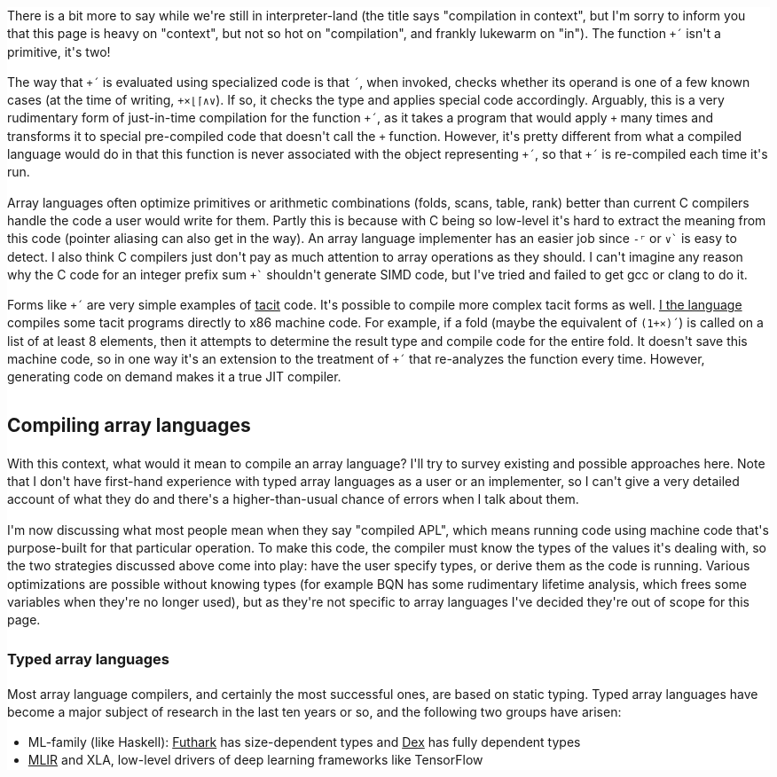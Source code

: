 There is a bit more to say while we're still in interpreter-land (the title says "compilation in context", but I'm sorry to inform you that this page is heavy on "context", but not so hot on "compilation", and frankly lukewarm on "in"). The function `+´` isn't a primitive, it's two!

The way that `+´` is evaluated using specialized code is that `´`, when invoked, checks whether its operand is one of a few known cases (at the time of writing, `+×⌊⌈∧∨`). If so, it checks the type and applies special code accordingly. Arguably, this is a very rudimentary form of just-in-time compilation for the function `+´`, as it takes a program that would apply `+` many times and transforms it to special pre-compiled code that doesn't call the `+` function. However, it's pretty different from what a compiled language would do in that this function is never associated with the object representing `+´`, so that `+´` is re-compiled each time it's run.

Array languages often optimize primitives or arithmetic combinations (folds, scans, table, rank) better than current C compilers handle the code a user would write for them. Partly this is because with C being so low-level it's hard to extract the meaning from this code (pointer aliasing can also get in the way). An array language implementer has an easier job since `-⌜` or `` ∨` `` is easy to detect. I also think C compilers just don't pay as much attention to array operations as they should. I can't imagine any reason why the C code for an integer prefix sum `` +` `` shouldn't generate SIMD code, but I've tried and failed to get gcc or clang to do it.

Forms like `+´` are very simple examples of [tacit](../../doc/tacit.md) code. It's possible to compile more complex tacit forms as well. [I the language](https://github.com/mlochbaum/ILanguage) compiles some tacit programs directly to x86 machine code. For example, if a fold (maybe the equivalent of `(1+×)´`) is called on a list of at least 8 elements, then it attempts to determine the result type and compile code for the entire fold. It doesn't save this machine code, so in one way it's an extension to the treatment of `+´` that re-analyzes the function every time. However, generating code on demand makes it a true JIT compiler.

## Compiling array languages

With this context, what would it mean to compile an array language? I'll try to survey existing and possible approaches here. Note that I don't have first-hand experience with typed array languages as a user or an implementer, so I can't give a very detailed account of what they do and there's a higher-than-usual chance of errors when I talk about them.

I'm now discussing what most people mean when they say "compiled APL", which means running code using machine code that's purpose-built for that particular operation. To make this code, the compiler must know the types of the values it's dealing with, so the two strategies discussed above come into play: have the user specify types, or derive them as the code is running. Various optimizations are possible without knowing types (for example BQN has some rudimentary lifetime analysis, which frees some variables when they're no longer used), but as they're not specific to array languages I've decided they're out of scope for this page.

### Typed array languages

Most array language compilers, and certainly the most successful ones, are based on static typing. Typed array languages have become a major subject of research in the last ten years or so, and the following two groups have arisen:

- ML-family (like Haskell): [Futhark](https://github.com/diku-dk/futhark) has size-dependent types and [Dex](https://github.com/google-research/dex-lang) has fully dependent types
- [MLIR](https://mlir.llvm.org/) and XLA, low-level drivers of deep learning frameworks like TensorFlow
